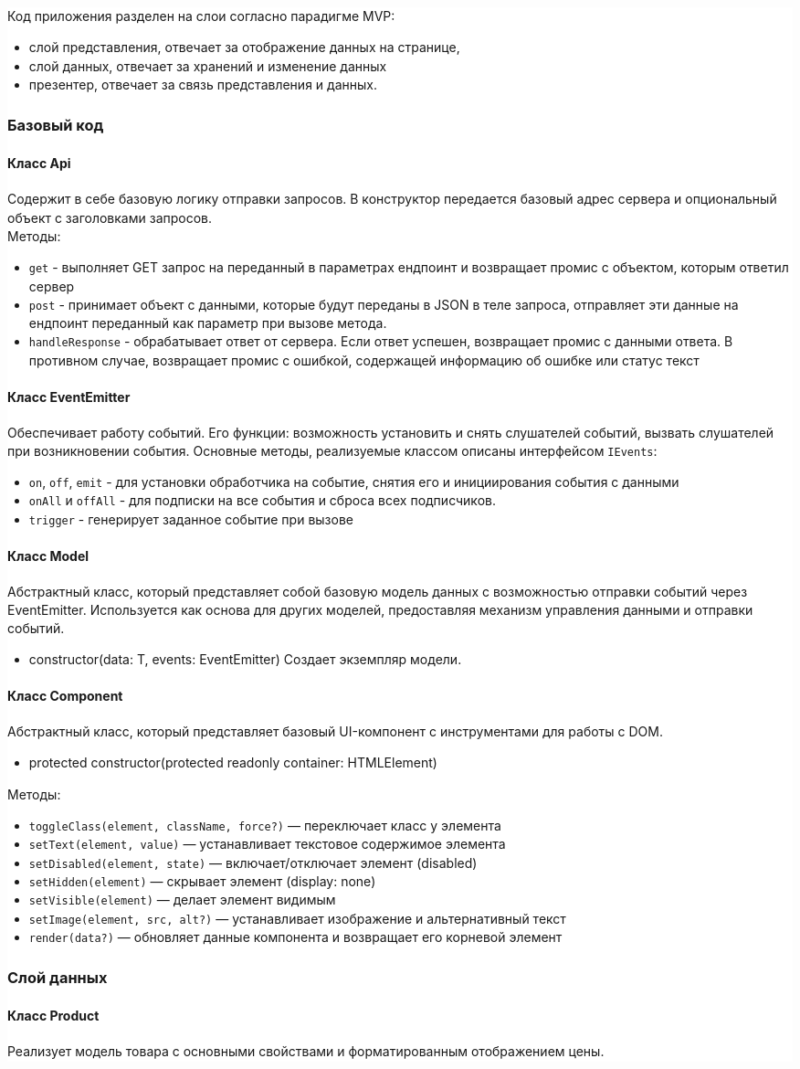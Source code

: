Код приложения разделен на слои согласно парадигме MVP:
- слой представления, отвечает за отображение данных на странице,
- слой данных, отвечает за хранений и изменение данных
- презентер, отвечает за связь представления и данных.

### Базовый код

#### Класс Арі
Содержит в себе базовую логику отправки запросов.
В конструктор передается базовый адрес
сервера и опциональный объект с заголовками запросов. \
Методы:
- `get` - выполняет GET запрос на переданный в параметрах ендпоинт и возвращает промис с
объектом, которым ответил сервер
- `post` - принимает объект с данными, которые будут переданы в JSON в теле запроса,
отправляет эти данные на ендпоинт переданный как параметр при вызове метода.
- `handleResponse` - обрабатывает ответ от сервера. Если ответ успешен, возвращает промис с данными ответа. В противном случае, возвращает промис с ошибкой, содержащей информацию об ошибке или статус текст

#### Класс EventEmitter
Обеспечивает работу событий. Его функции: возможность установить и снять слушателей событий, вызвать слушателей при возникновении события. Основные методы, реализуемые классом описаны интерфейсом `IEvents`:
- `on`, `off`, `emit` - для установки обработчика на событие, снятия его и инициирования события с данными
- `onAll` и `offAll` - для подписки на все события и сброса всех подписчиков.
- `trigger` - генерирует заданное событие при вызове

#### Класс Model
Aбстрактный класс, который представляет собой базовую модель данных с возможностью отправки событий через EventEmitter. Используется как основа для других моделей, предоставляя механизм управления данными и отправки событий.

- constructor(data: T, events: EventEmitter) Создает экземпляр модели.

#### Класс Component
Абстрактный класс, который представляет базовый UI-компонент с инструментами для работы с DOM.
- protected constructor(protected readonly container: HTMLElement) 

Методы:
- `toggleClass(element, className, force?)` — переключает класс у элемента
- `setText(element, value)` — устанавливает текстовое содержимое элемента
- `setDisabled(element, state)` — включает/отключает элемент (disabled)
- `setHidden(element)` — скрывает элемент (display: none)
- `setVisible(element)` — делает элемент видимым
- `setImage(element, src, alt?)` — устанавливает изображение и альтернативный текст
- `render(data?)` — обновляет данные компонента и возвращает его корневой элемент

### Слой данных
#### Класс Product  
Реализует модель товара с основными свойствами и форматированным отображением цены.  

